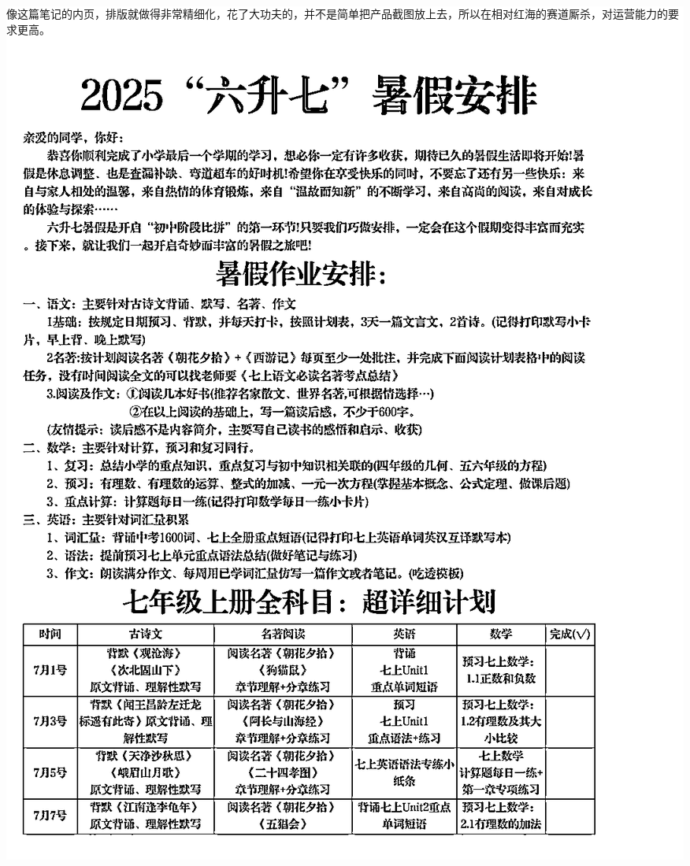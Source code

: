 像这篇笔记的内页，排版就做得非常精细化，花了大功夫的，并不是简单把产品截图放上去，所以在相对红海的赛道厮杀，对运营能力的要求更高。

![](img/b88bf8ff4c260c263146a0658b6d868a.png)
